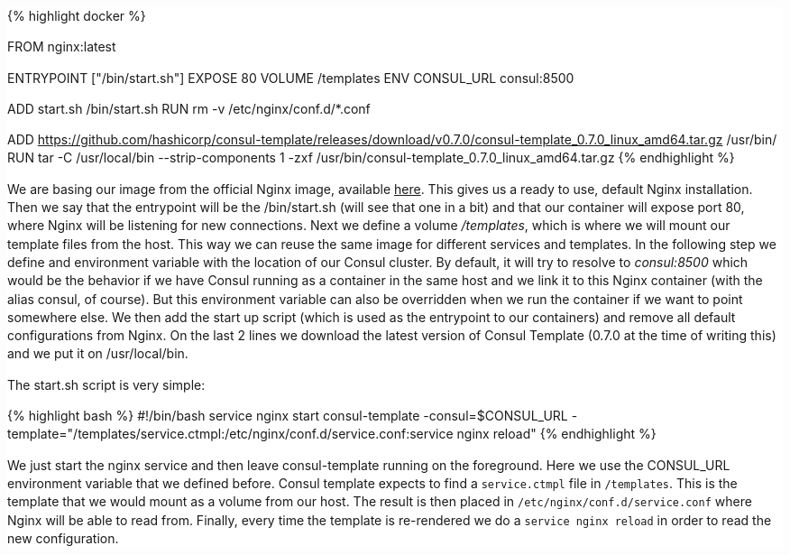 {% highlight docker %}

FROM nginx:latest

ENTRYPOINT ["/bin/start.sh"]
EXPOSE 80
VOLUME /templates
ENV CONSUL_URL consul:8500

ADD start.sh /bin/start.sh
RUN rm -v /etc/nginx/conf.d/\*.conf

ADD https://github.com/hashicorp/consul-template/releases/download/v0.7.0/consul-template_0.7.0_linux_amd64.tar.gz /usr/bin/
RUN tar -C /usr/local/bin --strip-components 1 -zxf /usr/bin/consul-template_0.7.0_linux_amd64.tar.gz
{% endhighlight %}

We are basing our image from the official Nginx image, available
[here](https://registry.hub.docker.com/_/nginx/).
This gives us a ready to use, default Nginx installation. Then we say that the
entrypoint will be the /bin/start.sh (will see that one in a bit) and that our
container will expose port 80, where Nginx will be listening for new
connections.
Next we define a volume */templates*, which is where we will mount our template
files from the host. This way we can reuse the same image for different services
and templates.
In the following step we define and environment variable with the location of
our Consul cluster. By default, it will try to resolve to *consul:8500* which
would be the behavior if we have Consul running as a container in the same host
and we link it to this Nginx container (with the alias consul, of course). But
this environment variable can also be overridden when we run the container if we
want to point somewhere else.
We then add the start up script (which is used as the entrypoint to our
containers) and remove all default configurations from Nginx.
On the last 2 lines we download the latest version of Consul Template
(0.7.0 at the time of writing this) and we put it on /usr/local/bin.

The start.sh script is very simple:

{% highlight bash %}
#!/bin/bash
service nginx start
consul-template -consul=$CONSUL_URL -template="/templates/service.ctmpl:/etc/nginx/conf.d/service.conf:service nginx reload"
{% endhighlight %}

We just start the nginx service and then leave consul-template running on the
foreground. Here we use the CONSUL_URL environment variable that we defined
before. Consul template expects to find a `service.ctmpl` file in `/templates`.
This is the template that we would mount as a volume from our host. The result
is then placed in `/etc/nginx/conf.d/service.conf` where Nginx will be able to
read from. Finally, every time the template is re-rendered we do a `service
nginx reload` in order to read the new configuration.
